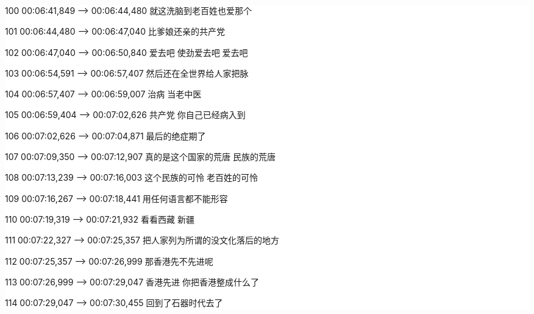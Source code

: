 100
00:06:41,849 –&gt; 00:06:44,480
就这洗脑到老百姓也爱那个
 
101
00:06:44,480 –&gt; 00:06:47,040
比爹娘还亲的共产党
 
102
00:06:47,040 –&gt; 00:06:50,840
爱去吧 使劲爱去吧 爱去吧
 
103
00:06:54,591 –&gt; 00:06:57,407
然后还在全世界给人家把脉
 
104
00:06:57,407 –&gt; 00:06:59,007
治病 当老中医
 
105
00:06:59,404 –&gt; 00:07:02,626
共产党 你自己已经病入到
 
106
00:07:02,626 –&gt; 00:07:04,871
最后的绝症期了
 
107
00:07:09,350 –&gt; 00:07:12,907
真的是这个国家的荒唐 民族的荒唐
 
108
00:07:13,239 –&gt; 00:07:16,003
这个民族的可怜 老百姓的可怜
 
109
00:07:16,267 –&gt; 00:07:18,441
用任何语言都不能形容
 
110
00:07:19,319 –&gt; 00:07:21,932
看看西藏 新疆
 
111
00:07:22,327 –&gt; 00:07:25,357
把人家列为所谓的没文化落后的地方
 
112
00:07:25,357 –&gt; 00:07:26,999
那香港先不先进呢
 
113
00:07:26,999 –&gt; 00:07:29,047
香港先进 你把香港整成什么了
 
114
00:07:29,047 –&gt; 00:07:30,455
回到了石器时代去了
 